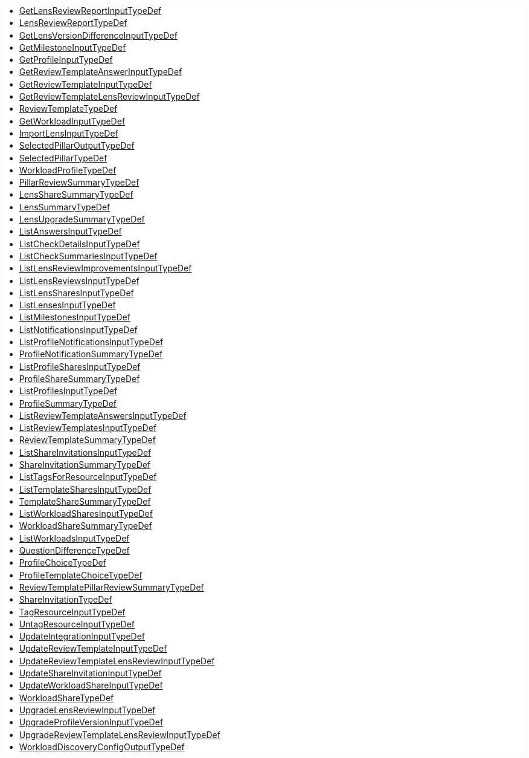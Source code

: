 - [GetLensReviewReportInputTypeDef](./type_defs.md#getlensreviewreportinputtypedef)
- [LensReviewReportTypeDef](./type_defs.md#lensreviewreporttypedef)
- [GetLensVersionDifferenceInputTypeDef](./type_defs.md#getlensversiondifferenceinputtypedef)
- [GetMilestoneInputTypeDef](./type_defs.md#getmilestoneinputtypedef)
- [GetProfileInputTypeDef](./type_defs.md#getprofileinputtypedef)
- [GetReviewTemplateAnswerInputTypeDef](./type_defs.md#getreviewtemplateanswerinputtypedef)
- [GetReviewTemplateInputTypeDef](./type_defs.md#getreviewtemplateinputtypedef)
- [GetReviewTemplateLensReviewInputTypeDef](./type_defs.md#getreviewtemplatelensreviewinputtypedef)
- [ReviewTemplateTypeDef](./type_defs.md#reviewtemplatetypedef)
- [GetWorkloadInputTypeDef](./type_defs.md#getworkloadinputtypedef)
- [ImportLensInputTypeDef](./type_defs.md#importlensinputtypedef)
- [SelectedPillarOutputTypeDef](./type_defs.md#selectedpillaroutputtypedef)
- [SelectedPillarTypeDef](./type_defs.md#selectedpillartypedef)
- [WorkloadProfileTypeDef](./type_defs.md#workloadprofiletypedef)
- [PillarReviewSummaryTypeDef](./type_defs.md#pillarreviewsummarytypedef)
- [LensShareSummaryTypeDef](./type_defs.md#lenssharesummarytypedef)
- [LensSummaryTypeDef](./type_defs.md#lenssummarytypedef)
- [LensUpgradeSummaryTypeDef](./type_defs.md#lensupgradesummarytypedef)
- [ListAnswersInputTypeDef](./type_defs.md#listanswersinputtypedef)
- [ListCheckDetailsInputTypeDef](./type_defs.md#listcheckdetailsinputtypedef)
- [ListCheckSummariesInputTypeDef](./type_defs.md#listchecksummariesinputtypedef)
- [ListLensReviewImprovementsInputTypeDef](./type_defs.md#listlensreviewimprovementsinputtypedef)
- [ListLensReviewsInputTypeDef](./type_defs.md#listlensreviewsinputtypedef)
- [ListLensSharesInputTypeDef](./type_defs.md#listlenssharesinputtypedef)
- [ListLensesInputTypeDef](./type_defs.md#listlensesinputtypedef)
- [ListMilestonesInputTypeDef](./type_defs.md#listmilestonesinputtypedef)
- [ListNotificationsInputTypeDef](./type_defs.md#listnotificationsinputtypedef)
- [ListProfileNotificationsInputTypeDef](./type_defs.md#listprofilenotificationsinputtypedef)
- [ProfileNotificationSummaryTypeDef](./type_defs.md#profilenotificationsummarytypedef)
- [ListProfileSharesInputTypeDef](./type_defs.md#listprofilesharesinputtypedef)
- [ProfileShareSummaryTypeDef](./type_defs.md#profilesharesummarytypedef)
- [ListProfilesInputTypeDef](./type_defs.md#listprofilesinputtypedef)
- [ProfileSummaryTypeDef](./type_defs.md#profilesummarytypedef)
- [ListReviewTemplateAnswersInputTypeDef](./type_defs.md#listreviewtemplateanswersinputtypedef)
- [ListReviewTemplatesInputTypeDef](./type_defs.md#listreviewtemplatesinputtypedef)
- [ReviewTemplateSummaryTypeDef](./type_defs.md#reviewtemplatesummarytypedef)
- [ListShareInvitationsInputTypeDef](./type_defs.md#listshareinvitationsinputtypedef)
- [ShareInvitationSummaryTypeDef](./type_defs.md#shareinvitationsummarytypedef)
- [ListTagsForResourceInputTypeDef](./type_defs.md#listtagsforresourceinputtypedef)
- [ListTemplateSharesInputTypeDef](./type_defs.md#listtemplatesharesinputtypedef)
- [TemplateShareSummaryTypeDef](./type_defs.md#templatesharesummarytypedef)
- [ListWorkloadSharesInputTypeDef](./type_defs.md#listworkloadsharesinputtypedef)
- [WorkloadShareSummaryTypeDef](./type_defs.md#workloadsharesummarytypedef)
- [ListWorkloadsInputTypeDef](./type_defs.md#listworkloadsinputtypedef)
- [QuestionDifferenceTypeDef](./type_defs.md#questiondifferencetypedef)
- [ProfileChoiceTypeDef](./type_defs.md#profilechoicetypedef)
- [ProfileTemplateChoiceTypeDef](./type_defs.md#profiletemplatechoicetypedef)
- [ReviewTemplatePillarReviewSummaryTypeDef](./type_defs.md#reviewtemplatepillarreviewsummarytypedef)
- [ShareInvitationTypeDef](./type_defs.md#shareinvitationtypedef)
- [TagResourceInputTypeDef](./type_defs.md#tagresourceinputtypedef)
- [UntagResourceInputTypeDef](./type_defs.md#untagresourceinputtypedef)
- [UpdateIntegrationInputTypeDef](./type_defs.md#updateintegrationinputtypedef)
- [UpdateReviewTemplateInputTypeDef](./type_defs.md#updatereviewtemplateinputtypedef)
- [UpdateReviewTemplateLensReviewInputTypeDef](./type_defs.md#updatereviewtemplatelensreviewinputtypedef)
- [UpdateShareInvitationInputTypeDef](./type_defs.md#updateshareinvitationinputtypedef)
- [UpdateWorkloadShareInputTypeDef](./type_defs.md#updateworkloadshareinputtypedef)
- [WorkloadShareTypeDef](./type_defs.md#workloadsharetypedef)
- [UpgradeLensReviewInputTypeDef](./type_defs.md#upgradelensreviewinputtypedef)
- [UpgradeProfileVersionInputTypeDef](./type_defs.md#upgradeprofileversioninputtypedef)
- [UpgradeReviewTemplateLensReviewInputTypeDef](./type_defs.md#upgradereviewtemplatelensreviewinputtypedef)
- [WorkloadDiscoveryConfigOutputTypeDef](./type_defs.md#workloaddiscoveryconfigoutputtypedef)